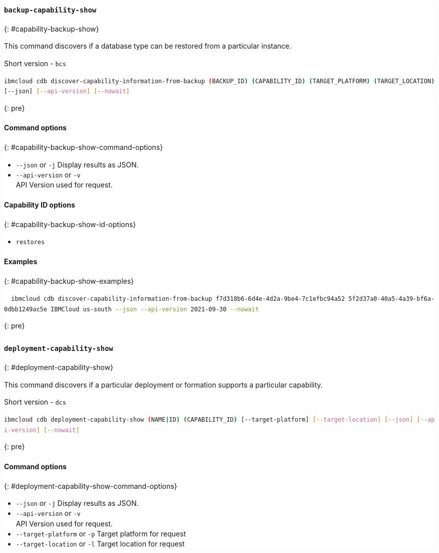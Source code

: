 ### `backup-capability-show`
{: #capability-backup-show}

This command discovers if a database type can be restored from a particular instance.

Short version - `bcs`

```sh
ibmcloud cdb discover-capability-information-from-backup (BACKUP_ID) (CAPABILITY_ID) (TARGET_PLATFORM) (TARGET_LOCATION) [--json] [--api-version] [--nowait]
```
{: pre}

#### Command options  
{: #capability-backup-show-command-options}

- `--json` or `-j`
   Display results as JSON.
- `--api-version` or `-v`   
   API Version used for request.

#### Capability ID options
{: #capability-backup-show-id-options}

- `restores`

#### Examples
{: #capability-backup-show-examples}

```sh
  ibmcloud cdb discover-capability-information-from-backup f7d318b6-6d4e-4d2a-9be4-7c1efbc94a52 5f2d37a0-40a5-4a39-bf6a-0dbb1249ac5e IBMCloud us-south --json --api-version 2021-09-30 --nowait
```
{: pre}

### `deployment-capability-show`
{: #deployment-capability-show}

This command discovers if a particular deployment or formation supports a particular capability.

Short version - `dcs`

```sh
ibmcloud cdb deployment-capability-show (NAME|ID) (CAPABILITY_ID) [--target-platform] [--target-location] [--json] [--api-version] [--nowait]
```
{: pre}

#### Command options  
{: #deployment-capability-show-command-options}

- `--json` or `-j`
   Display results as JSON.
- `--api-version` or `-v`   
   API Version used for request.
- `--target-platform` or `-p`
   Target platform for request
- `--target-location` or `-l`
   Target location for request
